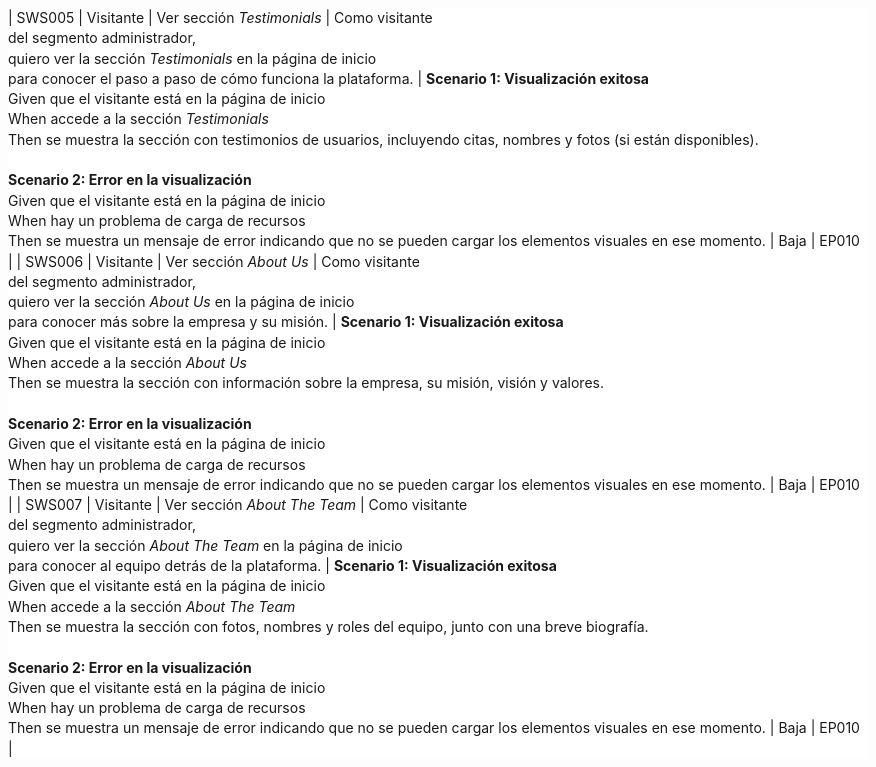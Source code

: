 | SWS005   | Visitante            | Ver sección *Testimonials*                                                         | Como visitante<br>del segmento administrador,<br>quiero ver la sección *Testimonials* en la página de inicio<br>para conocer el paso a paso de cómo funciona la plataforma.                         | **Scenario 1: Visualización exitosa**<br>Given que el visitante está en la página de inicio<br>When accede a la sección *Testimonials*<br>Then se muestra la sección con testimonios de usuarios, incluyendo citas, nombres y fotos (si están disponibles).<br><br>**Scenario 2: Error en la visualización**<br>Given que el visitante está en la página de inicio<br>When hay un problema de carga de recursos<br>Then se muestra un mensaje de error indicando que no se pueden cargar los elementos visuales en ese momento.                                                                                                                                                                                                                                                                                                                                                                                                                                                                                                                                                                                                                                                                                                                                                                                                                                                                | Baja     | EP010                  |
| SWS006   | Visitante            | Ver sección *About Us*                                                             | Como visitante<br>del segmento administrador,<br>quiero ver la sección *About Us* en la página de inicio<br>para conocer más sobre la empresa y su misión.                                          | **Scenario 1: Visualización exitosa**<br>Given que el visitante está en la página de inicio<br>When accede a la sección *About Us*<br>Then se muestra la sección con información sobre la empresa, su misión, visión y valores.<br><br>**Scenario 2: Error en la visualización**<br>Given que el visitante está en la página de inicio<br>When hay un problema de carga de recursos<br>Then se muestra un mensaje de error indicando que no se pueden cargar los elementos visuales en ese momento.                                                                                                                                                                                                                                                                                                                                                                                                                                                                                                                                                                                                                                                                                                                                                                                                                                                                                            | Baja     | EP010                  |
| SWS007   | Visitante            | Ver sección *About The Team*                                                       | Como visitante<br>del segmento administrador,<br>quiero ver la sección *About The Team* en la página de inicio<br>para conocer al equipo detrás de la plataforma.                                   | **Scenario 1: Visualización exitosa**<br>Given que el visitante está en la página de inicio<br>When accede a la sección *About The Team*<br>Then se muestra la sección con fotos, nombres y roles del equipo, junto con una breve biografía.<br><br>**Scenario 2: Error en la visualización**<br>Given que el visitante está en la página de inicio<br>When hay un problema de carga de recursos<br>Then se muestra un mensaje de error indicando que no se pueden cargar los elementos visuales en ese momento.                                                                                                                                                                                                                                                                                                                                                                                                                                                                                                                                                                                                                                                                                                                                                                                                                                                                               | Baja     | EP010                  |